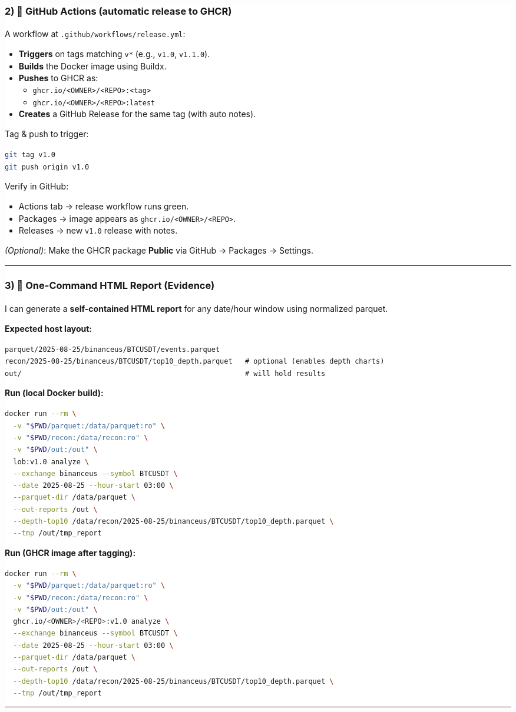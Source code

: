 
### 2) 🚀 GitHub Actions (automatic release to GHCR)

A workflow at `.github/workflows/release.yml`:

- **Triggers** on tags matching `v*` (e.g., `v1.0`, `v1.1.0`).  
- **Builds** the Docker image using Buildx.  
- **Pushes** to GHCR as:  
  - `ghcr.io/<OWNER>/<REPO>:<tag>`  
  - `ghcr.io/<OWNER>/<REPO>:latest`  
- **Creates** a GitHub Release for the same tag (with auto notes).  

Tag & push to trigger:

```bash
git tag v1.0
git push origin v1.0
```

Verify in GitHub:
- Actions tab → release workflow runs green.  
- Packages → image appears as `ghcr.io/<OWNER>/<REPO>`.  
- Releases → new `v1.0` release with notes.  

*(Optional)*: Make the GHCR package **Public** via GitHub → Packages → Settings.

---

### 3) 📑 One-Command HTML Report (Evidence)

I can generate a **self-contained HTML report** for any date/hour window using normalized parquet.

**Expected host layout:**
```
parquet/2025-08-25/binanceus/BTCUSDT/events.parquet
recon/2025-08-25/binanceus/BTCUSDT/top10_depth.parquet   # optional (enables depth charts)
out/                                                     # will hold results
```

**Run (local Docker build):**
```bash
docker run --rm \
  -v "$PWD/parquet:/data/parquet:ro" \
  -v "$PWD/recon:/data/recon:ro" \
  -v "$PWD/out:/out" \
  lob:v1.0 analyze \
  --exchange binanceus --symbol BTCUSDT \
  --date 2025-08-25 --hour-start 03:00 \
  --parquet-dir /data/parquet \
  --out-reports /out \
  --depth-top10 /data/recon/2025-08-25/binanceus/BTCUSDT/top10_depth.parquet \
  --tmp /out/tmp_report
```

**Run (GHCR image after tagging):**
```bash
docker run --rm \
  -v "$PWD/parquet:/data/parquet:ro" \
  -v "$PWD/recon:/data/recon:ro" \
  -v "$PWD/out:/out" \
  ghcr.io/<OWNER>/<REPO>:v1.0 analyze \
  --exchange binanceus --symbol BTCUSDT \
  --date 2025-08-25 --hour-start 03:00 \
  --parquet-dir /data/parquet \
  --out-reports /out \
  --depth-top10 /data/recon/2025-08-25/binanceus/BTCUSDT/top10_depth.parquet \
  --tmp /out/tmp_report
```

---